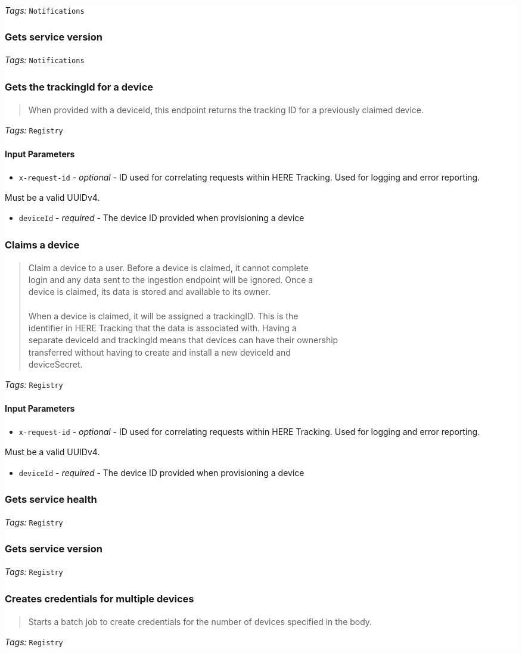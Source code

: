 *Tags:* `Notifications`

### Gets service version

*Tags:* `Notifications`

### Gets the trackingId for a device

> When provided with a deviceId, this endpoint returns the tracking ID for a previously claimed device.

*Tags:* `Registry`

#### Input Parameters
* `x-request-id` - _optional_ - ID used for correlating requests within HERE Tracking. Used for logging and error reporting.

Must be a valid UUIDv4.

* `deviceId` - _required_ - The device ID provided when provisioning a device

### Claims a device

> Claim a device to a user. Before a device is claimed, it cannot complete<br/>
> login and any data sent to the ingestion endpoint will be ignored. Once a<br/>
> device is claimed, its data is stored and available to its owner.<br/>
> <br/>
> When a device is claimed, it will be assigned a trackingID. This is the<br/>
> identifier in HERE Tracking that the data is associated with. Having a<br/>
> separate deviceId and trackingId means that devices can have their ownership<br/>
> transferred without having to create and install a new deviceId and<br/>
> deviceSecret.

*Tags:* `Registry`

#### Input Parameters
* `x-request-id` - _optional_ - ID used for correlating requests within HERE Tracking. Used for logging and error reporting.

Must be a valid UUIDv4.

* `deviceId` - _required_ - The device ID provided when provisioning a device

### Gets service health

*Tags:* `Registry`

### Gets service version

*Tags:* `Registry`

### Creates credentials for multiple devices

> Starts a batch job to create credentials for the number of devices specified in the body.

*Tags:* `Registry`
